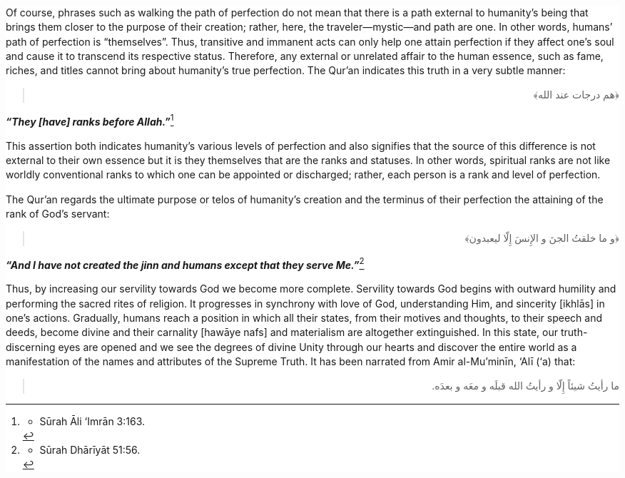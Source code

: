 Of course, phrases such as walking the path of perfection do not mean
that there is a path external to humanity’s being that brings them
closer to the purpose of their creation; rather, here, the
traveler—mystic—and path are one. In other words, humans’ path of
perfection is “themselves”. Thus, transitive and immanent acts can only
help one attain perfection if they affect one’s soul and cause it to
transcend its respective status. Therefore, any external or unrelated
affair to the human essence, such as fame, riches, and titles cannot
bring about humanity’s true perfection. The Qur’an indicates this truth
in a very subtle manner:

<blockquote dir="rtl">
  <p>
﴿هم درجات عند الله﴾
  </p>
</blockquote>

***“They [have] ranks before Allah.”***[^44]

This assertion both indicates humanity’s various levels of perfection
and also signifies that the source of this difference is not external to
their own essence but it is they themselves that are the ranks and
statuses. In other words, spiritual ranks are not like worldly
conventional ranks to which one can be appointed or discharged; rather,
each person is a rank and level of perfection.

The Qur’an regards the ultimate purpose or telos of humanity’s creation
and the terminus of their perfection the attaining of the rank of God’s
servant:

<blockquote dir="rtl">
  <p>
﴿و ما خلقتُ الجنَ و الإِنسَ إِلّا ليعبدون﴾
  </p>
</blockquote>

***“And I have not created the jinn and humans except that they serve
Me.”***[^45]

Thus, by increasing our servility towards God we become more complete.
Servility towards God begins with outward humility and performing the
sacred rites of religion. It progresses in synchrony with love of God,
understanding Him, and sincerity [ikhlās] in one’s actions. Gradually,
humans reach a position in which all their states, from their motives
and thoughts, to their speech and deeds, become divine and their
carnality [hawāye nafs] and materialism are altogether extinguished. In
this state, our truth-discerning eyes are opened and we see the degrees
of divine Unity through our hearts and discover the entire world as a
manifestation of the names and attributes of the Supreme Truth. It has
been narrated from Amir al-Mu’minīn, ‘Alī (‘a) that:

<blockquote dir="rtl">
  <p>
ما رأيتُ شيئاً إِلّا و رأيتُ الله قبلَه و معَه و بعدَه.
  </p>
</blockquote>


[^1]: - The main methods in scientific, philosophical, and theosophical
[^2]: - Sūrah Fuṣṣilat (Ḥā Mīm) 41:53.
[^3]: - Sūrah Ḥashr 59:19.
[^4]: - See: ‘Allāmah Majlisī, Baḥār al-Anwār, vol. 2, p. 32.
[^5]: - Sūrah Nisā’ 4:1.
[^6]: - For examples of these Qur’anic verses, see: Sūrah A‘rāf 7:26,
[^7]: - Sūrah Ṣād 38:71. For further examples, see: Sūrah Sajdah 32:7;
[^8]: - On occasion, it is thought that religious teachings regarding
[^9]: - Sūrah Mu’minūn 23:14.
[^10]: - Sūrah Sajdah 32:9.
[^11]: - The compound structure “روحه” (His spirit) is not a possessive
[^12]: - Many Moslem thinkers regard the spirit as incorporeal and
[^13]: - This includes verses that term human death tawaffā “توفّی”
[^14]: - Many profound matters may be discussed on the relationship of
[^15]: - In truth, we have no direct or firsthand knowledge of the
[^16]: - Understanding good and evil and moral prerequisites and
[^17]: - Sūrah Shams 91:7-8.
[^18]: - Sūrah Ḥujurāt 49:7.
[^19]: - Sūrah Baqarah 2:30.
[^20]: - The use of a substantive sentence, “إِنّي جاعلٌ...”, which
[^21]: Sūrah Baqarah 2:31-33.
[^22]: Sūrah Aḥzāb 33:72.
[^23]: Sūrah Luqmān 31:20.
[^24]: - ابر و باد و مه و خورشيد و فلك در كارند تا تو ناني به كف آري و
[^25]: - Sūrah Baqarah 2:34.
[^26]: - Sūrah Isrā’ 17:70.
[^27]: - In contrast, obtainable honor is a kind of honor that can only
[^28]: - Sūrah Aḥzāb 33:72.
[^29]: - Sūrah Ḥajj 22:66.
[^30]: - Sūrah ‘Alaq 96:6.
[^31]: - Sūrah Isrā’ 17:100.
[^32]: - Sūrah Ma‘ārij 70:18.
[^33]: - Sūrah Isrā’ 17:11
[^34]: - Sūrah A‘rāf 7:179.
[^35]: - در حديث آمد كه خلّاق مجيد خلق عالم را سه گونه آفريد يك گُرُه را
[^36]: - The existence of various involuntary actions in humans does not
[^37]: - It is worthy of note that various rationales have been
[^38]: - In philosophical terms, the necessity for occurrence of a
[^39]: - For examples see: Sūrah Yūnus 10:100; and Sūrah Takwīr 81:29.
[^40]: - In various parts of the Mathnavī-e Ma‘navī (Spiritual
[^41]: - Sūrah Kahf 18:29.
[^42]: - Sūrah Anbīyā’ 21:35.
[^43]: - Sūrah Sāffāt 37:24.
[^44]: - Sūrah Āli ‘Imrān 3:163.
[^45]: - Sūrah Dhārīyāt 51:56.
[^46]: - ‘Ilm ul-Yaqīn, vol. 1, p. 49. Also according to Sa‘dī : رسد
[^47]: - Sūrah Tawbah 9:128.
[^48]: - Uṣūl-e Kāfī, vol. 1, p. 11.
[^49]: - عقل ايماني چو شخص عادل است پاسبان و حاكم شهر دل است بس نكو گفت
[^50]: - Sūrah Āli ‘Imrān 3:191.
[^51]: - Sūrah Ghāfir 40:65.
[^52]: - Sūrah A‘rāf 7:55.
[^53]: - These verses generally begin with the term “ربّنا” (Our Lord!)
[^54]: - In many Hadiths, Salāt is enumerated as one of the five pillars
[^55]: - The curve of the eyebrows is symbolic of God’s characteristics.
[^56]: - در نمازم خم ابروي تو در ياد آمد حالتي رفت كه محراب به فرياد آمد
[^57]: - Comprehensive exposition of the spiritual and mystical secrets
[^58]: - Wuḍu is a type of ritual partial ablution that is a
[^59]: - Takbīr is the name of the invocation “اللهُ اكبر” [Allāhu
[^60]: - It has been narrated of Imam Ṣādiq (‘a) that he asked the
[^61]: - من از آن دم كه وضو ساختم از چشمه عشق چار تكبير زدم يك سره بر هر
[^62]: That is, I attest that there is no god but Allah (the One God):
[^63]: - This means, I attest that Muḥammad is God’s messenger:
[^64]: - The translation of which is, I attest that ‘Alī is God’s
[^65]: - Which means, hasten towards Salāt: “حَيَّ عَلَى الصَّلوة”
[^66]: - This means, hasten towards salvation: “حَيَّ عَلَى الفَلاح”.
[^67]: - That is, hasten towards the best of deeds: “حَيَّ عَلَىٰ خَيْرِ
[^68]: - There is no god but Allah: “لا اله الا الله”. [trans.]
[^69]: - Verily, Salāt has commenced: “قَدْ قٰامَتِ الصلوٰة”.
[^70]: - Sūrah Sajdah 32:16.
[^71]: - The holy prophet (ṣ) has stated: “The best of people is one who
[^72]: - For information regarding these issues, see exegeses of the
[^73]: - This is the direction of the Ka‘bah in Mecca towards which
[^74]: - Refer to the discussion “Understanding Divine Attributes” in
[^75]: - According to the Qur’an (Sūrah Aḥzāb 33:40), prophet Muḥammad
[^76]: - This is the Islamic salutation wishing health and peace.